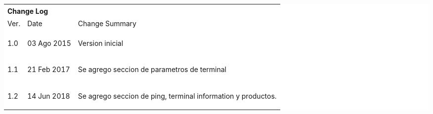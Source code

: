 <table>
	<tr>
		<th colspan="3" align="left">
			Change Log
		</th>
	</tr>
	<tr>
		<td>
			Ver.
		</td>
		<td>
			Date
		</td>
		<td>
			Change Summary
		</td>
	</tr>
	<tr valign="top">
		<td>
			<p>1.0</p>
		</td>
		<td>
			<p>03 Ago 2015</p>
		</td>
		<td>
			<p>Version inicial</p>
		</td>
	</tr>
	<tr valign="top">
		<td>
			<p>1.1</p>
		</td>
		<td>
			<p>21 Feb 2017</p>
		</td>
		<td>
			<p>Se agrego seccion de parametros de terminal</p>
		</td>
	</tr>
	<tr valign="top">
		<td>
			<p>1.2</p>
		</td>
		<td>
			<p>14 Jun 2018</p>
		</td>
		<td>
			<p>Se agrego seccion de ping, terminal information y productos.</p>
		</td>
	</tr>
</table>
